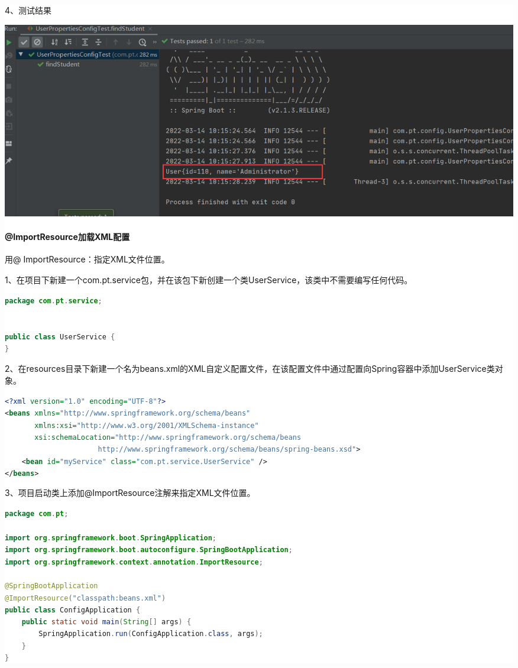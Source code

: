 4、测试结果

![image-20220314101546051](images/image-20220314101546051.png)

#### @ImportResource加载XML配置

用@ ImportResource：指定XML文件位置。

1、在项目下新建一个com.pt.service包，并在该包下新创建一个类UserService，该类中不需要编写任何代码。

```java
package com.pt.service;


public class UserService {
}

```

2、在resources目录下新建一个名为beans.xml的XML自定义配置文件，在该配置文件中通过配置向Spring容器中添加UserService类对象。

```xml
<?xml version="1.0" encoding="UTF-8"?>
<beans xmlns="http://www.springframework.org/schema/beans"
       xmlns:xsi="http://www.w3.org/2001/XMLSchema-instance"
       xsi:schemaLocation="http://www.springframework.org/schema/beans
                      http://www.springframework.org/schema/beans/spring-beans.xsd">
    <bean id="myService" class="com.pt.service.UserService" />
</beans>
```

3、项目启动类上添加@ImportResource注解来指定XML文件位置。

```java
package com.pt;

import org.springframework.boot.SpringApplication;
import org.springframework.boot.autoconfigure.SpringBootApplication;
import org.springframework.context.annotation.ImportResource;

@SpringBootApplication
@ImportResource("classpath:beans.xml")
public class ConfigApplication {
    public static void main(String[] args) {
        SpringApplication.run(ConfigApplication.class, args);
    }
}
```
